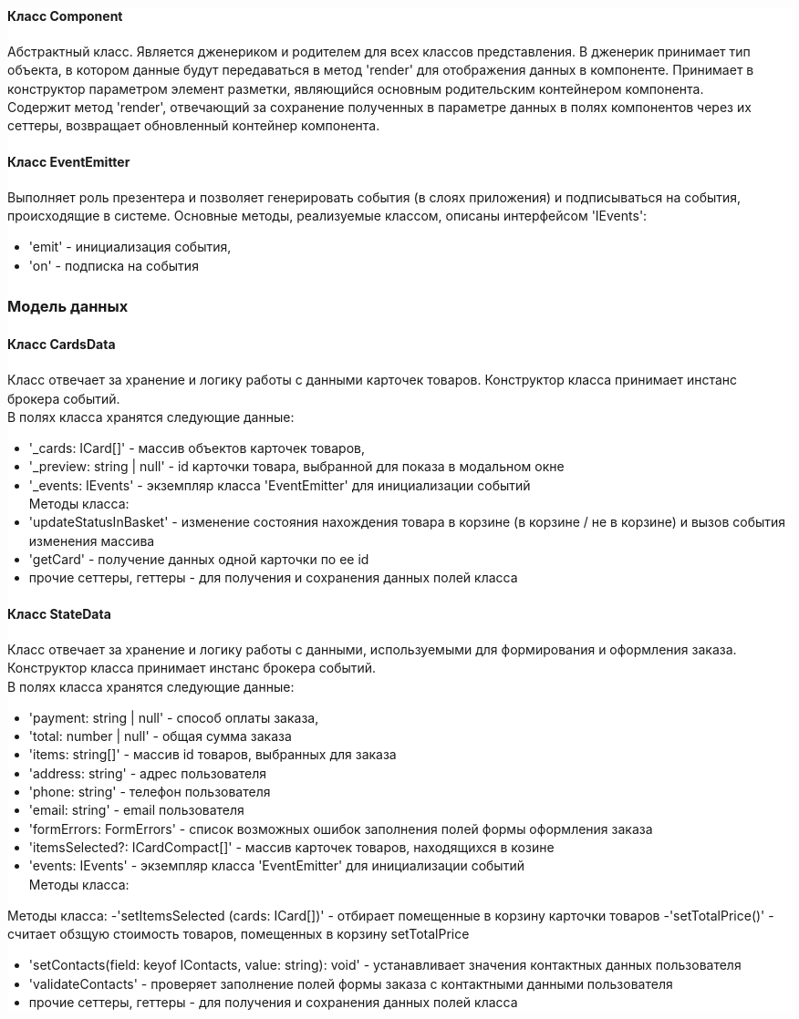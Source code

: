#### Класс Component

Абстрактный класс. Является дженериком и родителем для всех классов представления. В дженерик принимает тип объекта, в котором данные будут передаваться в метод 'render' для отображения данных в компоненте. Принимает в конструктор параметром элемент разметки, являющийся основным родительским контейнером компонента.\
Содержит метод 'render', отвечающий за сохранение полученных в параметре данных в полях компонентов через их сеттеры, возвращает обновленный контейнер компонента.

#### Класс EventEmitter

Выполняет роль презентера и позволяет генерировать события (в слоях приложения) и подписываться на события, происходящие в системе.
Основные методы, реализуемые классом, описаны интерфейсом 'IEvents':
- 'emit' - инициализация события,
- 'on' - подписка на события

### Модель данных

#### Класс CardsData

Класс отвечает за хранение и логику работы с данными карточек товаров.
Конструктор класса принимает инстанс брокера событий.\
В полях класса хранятся следующие данные:
- '_cards: ICard[]' - массив объектов карточек товаров,
- '_preview: string | null' - id карточки товара, выбранной для показа в модальном окне
- '_events: IEvents' - экземпляр класса 'EventEmitter' для инициализации событий\
Методы класса:
- 'updateStatusInBasket' - изменение состояния нахождения товара в корзине (в корзине / не в корзине) и вызов события изменения массива
- 'getCard' - получение данных одной карточки по ее id
- прочие сеттеры, геттеры - для получения и сохранения данных полей класса

#### Класс StateData

Класс отвечает за хранение и логику работы с данными, используемыми для формирования и оформления заказа.
Конструктор класса принимает инстанс брокера событий.\
В полях класса хранятся следующие данные:
- 'payment: string | null' - способ оплаты заказа,
- 'total: number | null' - общая сумма заказа
- 'items: string[]' - массив id товаров, выбранных для заказа
- 'address: string' - адрес пользователя
- 'phone: string' - телефон пользователя
- 'email: string' - email пользователя
- 'formErrors: FormErrors' - список возможных ошибок заполнения полей формы оформления заказа
- 'itemsSelected?: ICardCompact[]' - массив карточек товаров, находящихся в козине
- 'events: IEvents' - экземпляр класса 'EventEmitter' для инициализации событий\
Методы класса:

Методы класса:
-'setItemsSelected (cards: ICard[])' - отбирает помещенные в корзину карточки товаров
-'setTotalPrice()' - считает обзщую стоимость товаров, помещенных в корзину
setTotalPrice
- 'setContacts(field: keyof IContacts, value: string): void' - устанавливает значения контактных данных пользователя
- 'validateContacts' - проверяет заполнение полей формы заказа с контактными данными пользователя
- прочие сеттеры, геттеры - для получения и сохранения данных полей класса
